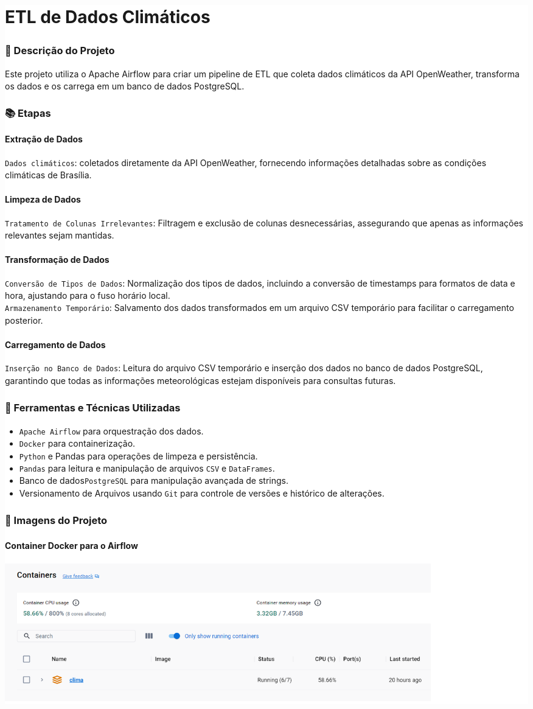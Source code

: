 # ETL de Dados Climáticos

### :page_facing_up: Descrição do Projeto

Este projeto utiliza o Apache Airflow para criar um pipeline de ETL que coleta dados climáticos da API OpenWeather, transforma os dados e os carrega em um banco de dados PostgreSQL.

### :books: Etapas 
#### Extração de Dados
`Dados climáticos`: coletados diretamente da API OpenWeather, fornecendo informações detalhadas sobre as condições climáticas de Brasília.

#### Limpeza de Dados
`Tratamento de Colunas Irrelevantes`: Filtragem e exclusão de colunas desnecessárias, assegurando que apenas as informações relevantes sejam mantidas. 

#### Transformação de Dados
`Conversão de Tipos de Dados`: Normalização dos tipos de dados, incluindo a conversão de timestamps para formatos de data e hora, ajustando para o fuso horário local. \
`Armazenamento Temporário`: Salvamento dos dados transformados em um arquivo CSV temporário para facilitar o carregamento posterior.

#### Carregamento de Dados
`Inserção no Banco de Dados`: Leitura do arquivo CSV temporário e inserção dos dados no banco de dados PostgreSQL, garantindo que todas as informações meteorológicas estejam disponíveis para consultas futuras.

### :wrench: Ferramentas e Técnicas Utilizadas

- `Apache Airflow` para orquestração dos dados.
- `Docker` para containerização.
- `Python` e Pandas para operações de limpeza e persistência.
- `Pandas` para leitura e manipulação de arquivos `CSV` e `DataFrames`.
- Banco de dados`PostgreSQL` para manipulação avançada de strings.
- Versionamento de Arquivos usando `Git` para controle de versões e histórico de alterações.

### :camera_flash: Imagens do Projeto
#### Container Docker para o Airflow
<img src="https://github.com/valsoares/Data-engineer/blob/main/clima/images/4.png" alt="docker" width="700">
